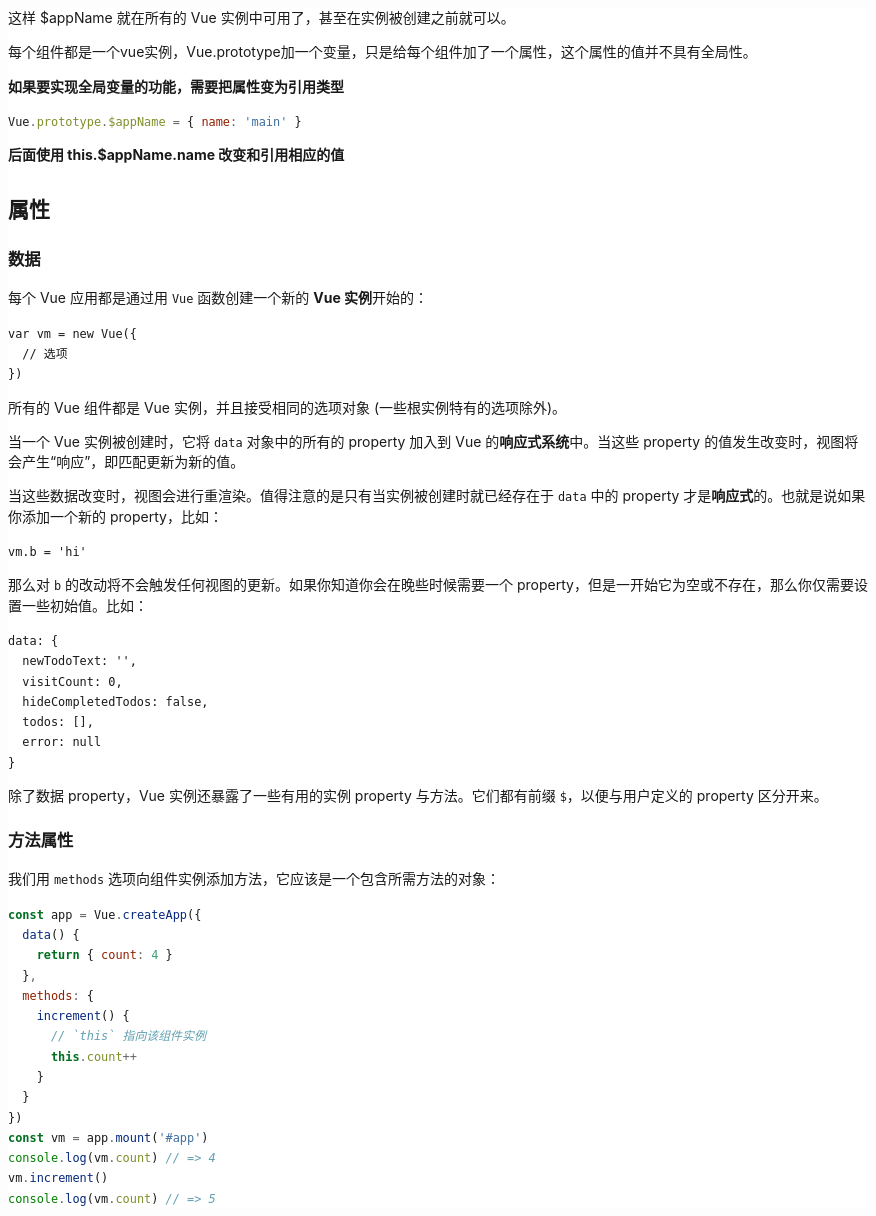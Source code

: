 这样 $appName 就在所有的 Vue 实例中可用了，甚至在实例被创建之前就可以。

每个组件都是一个vue实例，Vue.prototype加一个变量，只是给每个组件加了一个属性，这个属性的值并不具有全局性。

**如果要实现全局变量的功能，需要把属性变为引用类型**

```javascript
Vue.prototype.$appName = { name: 'main' }
```

**后面使用 this.$appName.name 改变和引用相应的值**



## 属性

### 数据

每个 Vue 应用都是通过用 `Vue` 函数创建一个新的 **Vue 实例**开始的：

```
var vm = new Vue({
  // 选项
})
```

所有的 Vue 组件都是 Vue 实例，并且接受相同的选项对象 (一些根实例特有的选项除外)。

当一个 Vue 实例被创建时，它将 `data` 对象中的所有的 property 加入到 Vue 的**响应式系统**中。当这些 property 的值发生改变时，视图将会产生“响应”，即匹配更新为新的值。

当这些数据改变时，视图会进行重渲染。值得注意的是只有当实例被创建时就已经存在于 `data` 中的 property 才是**响应式**的。也就是说如果你添加一个新的 property，比如：

```
vm.b = 'hi'
```

那么对 `b` 的改动将不会触发任何视图的更新。如果你知道你会在晚些时候需要一个 property，但是一开始它为空或不存在，那么你仅需要设置一些初始值。比如：

```
data: {
  newTodoText: '',
  visitCount: 0,
  hideCompletedTodos: false,
  todos: [],
  error: null
}
```

除了数据 property，Vue 实例还暴露了一些有用的实例 property 与方法。它们都有前缀 `$`，以便与用户定义的 property 区分开来。



### 方法属性

我们用 `methods` 选项向组件实例添加方法，它应该是一个包含所需方法的对象：

```js
const app = Vue.createApp({
  data() {
    return { count: 4 }
  },
  methods: {
    increment() {
      // `this` 指向该组件实例
      this.count++
    }
  }
})
const vm = app.mount('#app')
console.log(vm.count) // => 4
vm.increment()
console.log(vm.count) // => 5
```